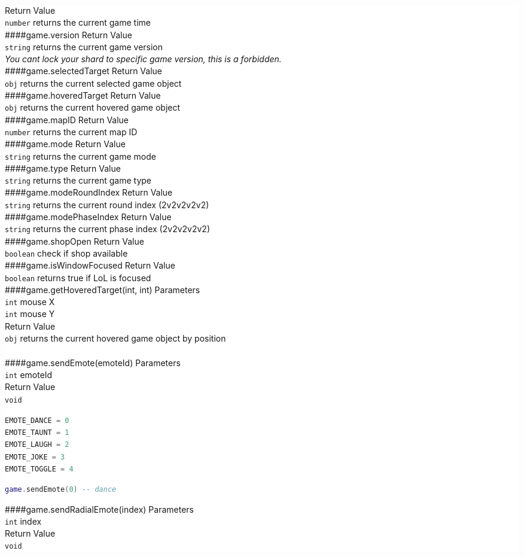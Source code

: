 Return Value<br>
`number` returns the current game time<br>
####game.version
Return Value<br>
`string` returns the current game version<br>
*You cant lock your shard to specific game version, this is a forbidden.*<br>
####game.selectedTarget
Return Value<br>
`obj` returns the current selected game object<br>
####game.hoveredTarget
Return Value<br>
`obj` returns the current hovered game object<br>
####game.mapID
Return Value<br>
`number` returns the current map ID<br>
####game.mode
Return Value<br>
`string` returns the current game mode<br>
####game.type
Return Value<br>
`string` returns the current game type<br>
####game.modeRoundIndex
Return Value<br>
`string` returns the current round index (2v2v2v2v2) <br>
####game.modePhaseIndex
Return Value<br>
`string` returns the current phase index (2v2v2v2v2) <br>
####game.shopOpen
Return Value<br>
`boolean` check if shop available<br>
####game.isWindowFocused
Return Value<br>
`boolean` returns true if LoL is focused<br>
####game.getHoveredTarget(int, int)
Parameters<br>
`int` mouse X<br>
`int` mouse Y<br>
Return Value<br>
`obj` returns the current hovered game object by position<br><br>
####game.sendEmote(emoteId)
Parameters<br>
`int` emoteId <br>
Return Value<br>
`void` <br>
```c
EMOTE_DANCE = 0
EMOTE_TAUNT = 1
EMOTE_LAUGH = 2
EMOTE_JOKE = 3
EMOTE_TOGGLE = 4
```
```lua
game.sendEmote(0) -- dance
```
####game.sendRadialEmote(index)
Parameters<br>
`int` index <br>
Return Value<br>
`void` <br>
